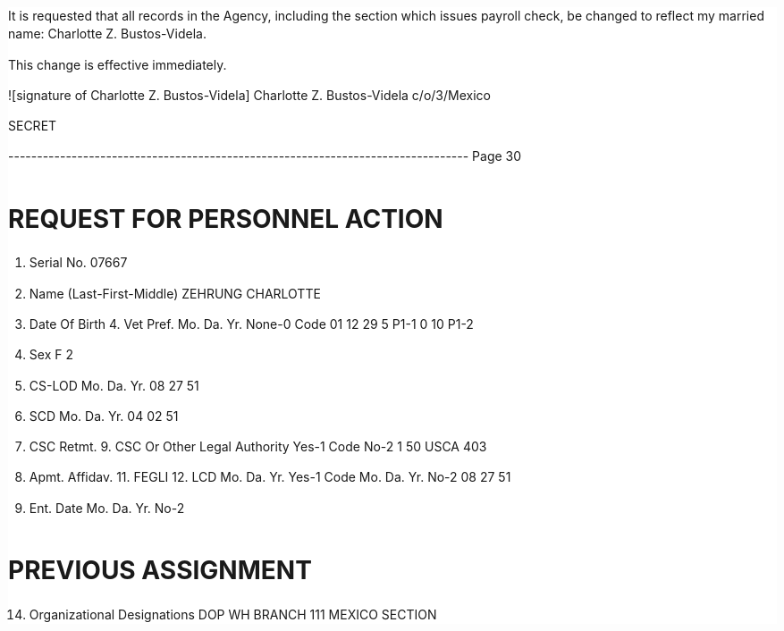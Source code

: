 It is requested that all records in the Agency, including the section which issues payroll check, be changed to reflect my married name: Charlotte Z. Bustos-Videla.

This change is effective immediately.

![signature of Charlotte Z. Bustos-Videla]
Charlotte Z. Bustos-Videla
c/o/3/Mexico

SECRET


-------------------------------------------------------------------------------- Page 30

# REQUEST FOR PERSONNEL ACTION

1. Serial No.
   07667

2. Name (Last-First-Middle)
   ZEHRUNG CHARLOTTE

3. Date Of Birth 4. Vet Pref.
   Mo. Da. Yr. None-0 Code
   01 12 29 5 P1-1 0
   10 P1-2

5. Sex
   F 2

6. CS-LOD
   Mo. Da. Yr.
   08 27 51

7. SCD
   Mo. Da. Yr.
   04 02 51

8. CSC Retmt. 9. CSC Or Other Legal Authority
   Yes-1 Code
   No-2 1 50 USCA 403

10. Apmt. Affidav. 11. FEGLI 12. LCD
    Mo. Da. Yr. Yes-1 Code Mo. Da. Yr.
    No-2 08 27 51

13. Ent. Date
    Mo. Da. Yr.
    No-2

# PREVIOUS ASSIGNMENT

14. Organizational Designations
    DOP WH
    BRANCH 111
    MEXICO SECTION
